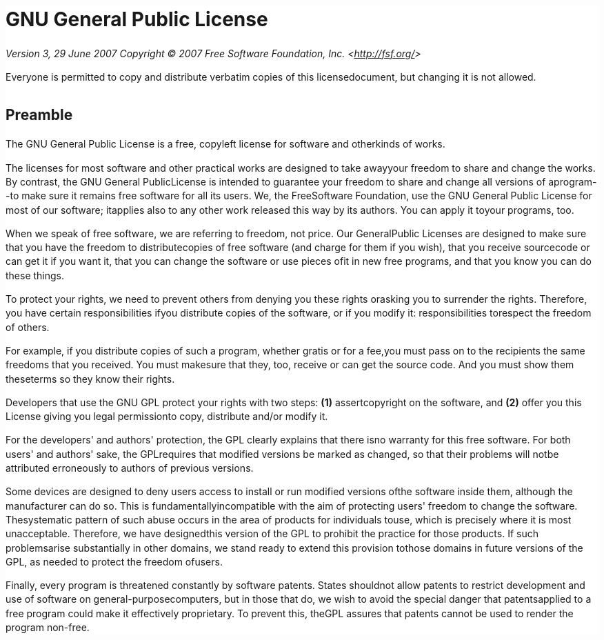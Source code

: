 # GNU General Public License

_Version 3, 29 June 2007_  _Copyright © 2007 Free Software Foundation, Inc. &lt;<http://fsf.org/>&gt;_

Everyone is permitted to copy and distribute verbatim copies of this licensedocument, but changing it is not allowed.

## Preamble

The GNU General Public License is a free, copyleft license for software and otherkinds of works.

The licenses for most software and other practical works are designed to take awayyour freedom to share and change the works. By contrast, the GNU General PublicLicense is intended to guarantee your freedom to share and change all versions of aprogram--to make sure it remains free software for all its users. We, the FreeSoftware Foundation, use the GNU General Public License for most of our software; itapplies also to any other work released this way by its authors. You can apply it toyour programs, too.

When we speak of free software, we are referring to freedom, not price. Our GeneralPublic Licenses are designed to make sure that you have the freedom to distributecopies of free software (and charge for them if you wish), that you receive sourcecode or can get it if you want it, that you can change the software or use pieces ofit in new free programs, and that you know you can do these things.

To protect your rights, we need to prevent others from denying you these rights orasking you to surrender the rights. Therefore, you have certain responsibilities ifyou distribute copies of the software, or if you modify it: responsibilities torespect the freedom of others.

For example, if you distribute copies of such a program, whether gratis or for a fee,you must pass on to the recipients the same freedoms that you received. You must makesure that they, too, receive or can get the source code. And you must show them theseterms so they know their rights.

Developers that use the GNU GPL protect your rights with two steps: **(1)** assertcopyright on the software, and **(2)** offer you this License giving you legal permissionto copy, distribute and/or modify it.

For the developers' and authors' protection, the GPL clearly explains that there isno warranty for this free software. For both users' and authors' sake, the GPLrequires that modified versions be marked as changed, so that their problems will notbe attributed erroneously to authors of previous versions.

Some devices are designed to deny users access to install or run modified versions ofthe software inside them, although the manufacturer can do so. This is fundamentallyincompatible with the aim of protecting users' freedom to change the software. Thesystematic pattern of such abuse occurs in the area of products for individuals touse, which is precisely where it is most unacceptable. Therefore, we have designedthis version of the GPL to prohibit the practice for those products. If such problemsarise substantially in other domains, we stand ready to extend this provision tothose domains in future versions of the GPL, as needed to protect the freedom ofusers.

Finally, every program is threatened constantly by software patents. States shouldnot allow patents to restrict development and use of software on general-purposecomputers, but in those that do, we wish to avoid the special danger that patentsapplied to a free program could make it effectively proprietary. To prevent this, theGPL assures that patents cannot be used to render the program non-free.
